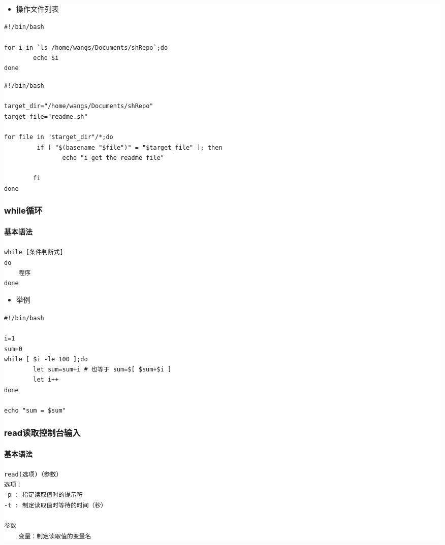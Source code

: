 + 操作文件列表
```
#!/bin/bash

for i in `ls /home/wangs/Documents/shRepo`;do
        echo $i
done

```

```
#!/bin/bash

target_dir="/home/wangs/Documents/shRepo"
target_file="readme.sh"

for file in "$target_dir"/*;do
         if [ "$(basename "$file")" = "$target_file" ]; then
                echo "i get the readme file"

        fi
done
```

### while循环
#### 基本语法
```
while [条件判断式]
do
	程序
done	
```
+ 举例
```
#!/bin/bash

i=1
sum=0
while [ $i -le 100 ];do
        let sum=sum+i # 也等于 sum=$[ $sum+$i ]
        let i++
done

echo "sum = $sum"

```

### read读取控制台输入
#### 基本语法
```
read(选项)（参数）
选项：
-p : 指定读取值时的提示符
-t : 制定读取值时等待的时间（秒）

参数
	变量：制定读取值的变量名
```

